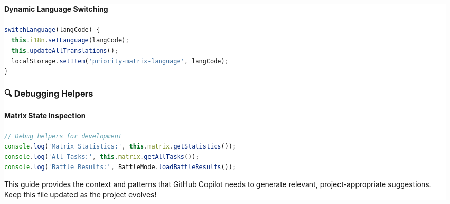 #### Dynamic Language Switching
```javascript
switchLanguage(langCode) {
  this.i18n.setLanguage(langCode);
  this.updateAllTranslations();
  localStorage.setItem('priority-matrix-language', langCode);
}
```

### 🔍 Debugging Helpers

#### Matrix State Inspection
```javascript
// Debug helpers for development
console.log('Matrix Statistics:', this.matrix.getStatistics());
console.log('All Tasks:', this.matrix.getAllTasks());
console.log('Battle Results:', BattleMode.loadBattleResults());
```

This guide provides the context and patterns that GitHub Copilot needs to generate relevant, project-appropriate suggestions. Keep this file updated as the project evolves!